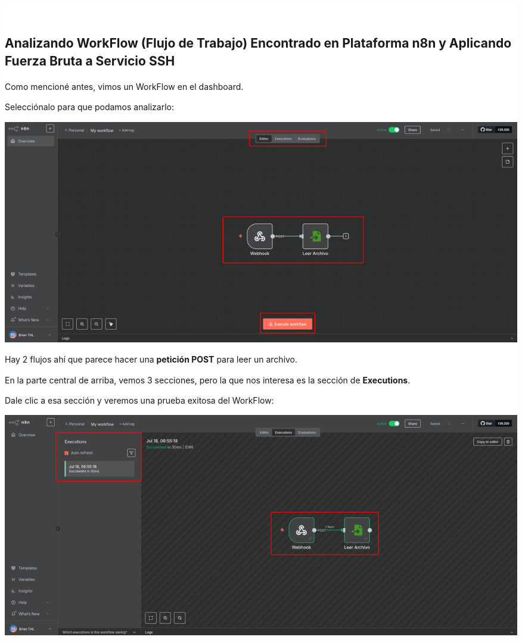 <br>

<h2 id="WorkFlow">Analizando WorkFlow (Flujo de Trabajo) Encontrado en Plataforma n8n y Aplicando Fuerza Bruta a Servicio SSH</h2>

Como mencioné antes, vimos un WorkFlow en el dashboard.

Selecciónalo para que podamos analizarlo:

<p align="center">
<img src="/assets/images/THL-writeup-nodeCeption/Captura16.png">
</p>

Hay 2 flujos ahí que parece hacer una **petición POST** para leer un archivo.

En la parte central de arriba, vemos 3 secciones, pero la que nos interesa es la sección de **Executions**.

Dale clic a esa sección y veremos una prueba exitosa del WorkFlow:

<p align="center">
<img src="/assets/images/THL-writeup-nodeCeption/Captura17.png">
</p>
